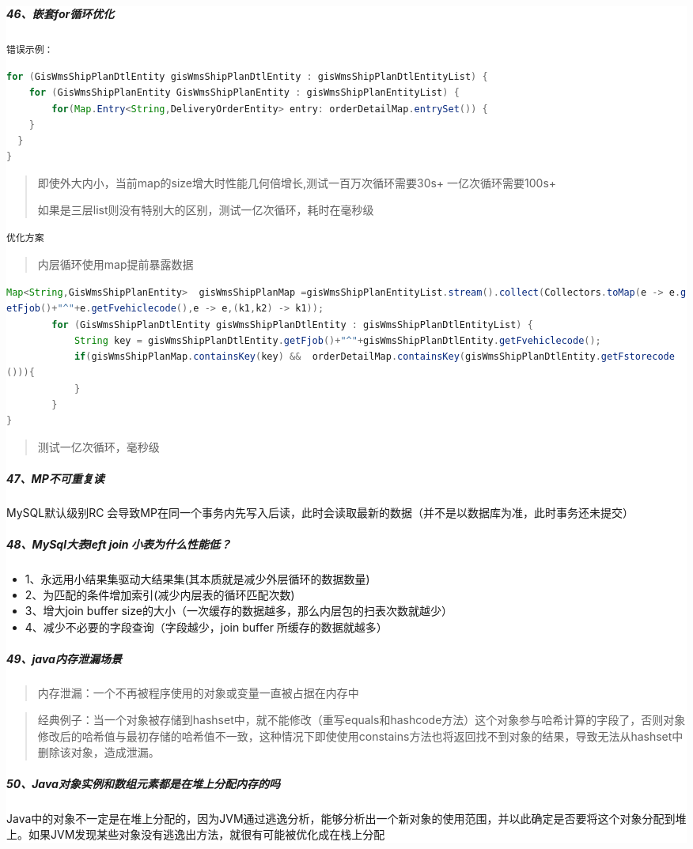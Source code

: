 ##### 46、嵌套for循环优化

```错误示例：```

```java
for (GisWmsShipPlanDtlEntity gisWmsShipPlanDtlEntity : gisWmsShipPlanDtlEntityList) {
	for (GisWmsShipPlanEntity GisWmsShipPlanEntity : gisWmsShipPlanEntityList) {
		for(Map.Entry<String,DeliveryOrderEntity> entry: orderDetailMap.entrySet()) {
    }
  }
}
```

> 即使外大内小，当前map的size增大时性能几何倍增长,测试一百万次循环需要30s+ 一亿次循环需要100s+
>
> 如果是三层list则没有特别大的区别，测试一亿次循环，耗时在毫秒级

```优化方案```

> 内层循环使用map提前暴露数据

```java
Map<String,GisWmsShipPlanEntity>  gisWmsShipPlanMap =gisWmsShipPlanEntityList.stream().collect(Collectors.toMap(e -> e.getFjob()+"^"+e.getFvehiclecode(),e -> e,(k1,k2) -> k1));
        for (GisWmsShipPlanDtlEntity gisWmsShipPlanDtlEntity : gisWmsShipPlanDtlEntityList) {
            String key = gisWmsShipPlanDtlEntity.getFjob()+"^"+gisWmsShipPlanDtlEntity.getFvehiclecode();
            if(gisWmsShipPlanMap.containsKey(key) &&  orderDetailMap.containsKey(gisWmsShipPlanDtlEntity.getFstorecode())){
            }
        }
}
```

> 测试一亿次循环，毫秒级

##### 47、MP不可重复读

MySQL默认级别RC 会导致MP在同一个事务内先写入后读，此时会读取最新的数据（并不是以数据库为准，此时事务还未提交）

##### 48、MySql大表left join 小表为什么性能低？

- 1、永远用小结果集驱动大结果集(其本质就是减少外层循环的数据数量)
- 2、为匹配的条件增加索引(减少内层表的循环匹配次数)
- 3、增大join buffer size的大小（一次缓存的数据越多，那么内层包的扫表次数就越少）
- 4、减少不必要的字段查询（字段越少，join buffer 所缓存的数据就越多）

##### 49、java内存泄漏场景

> 内存泄漏：一个不再被程序使用的对象或变量一直被占据在内存中

> 经典例子：当一个对象被存储到hashset中，就不能修改（重写equals和hashcode方法）这个对象参与哈希计算的字段了，否则对象修改后的哈希值与最初存储的哈希值不一致，这种情况下即使使用constains方法也将返回找不到对象的结果，导致无法从hashset中删除该对象，造成泄漏。

##### 50、Java对象实例和数组元素都是在堆上分配内存的吗

​	Java中的对象不一定是在堆上分配的，因为JVM通过逃逸分析，能够分析出一个新对象的使用范围，并以此确定是否要将这个对象分配到堆上。如果JVM发现某些对象没有逃逸出方法，就很有可能被优化成在栈上分配
